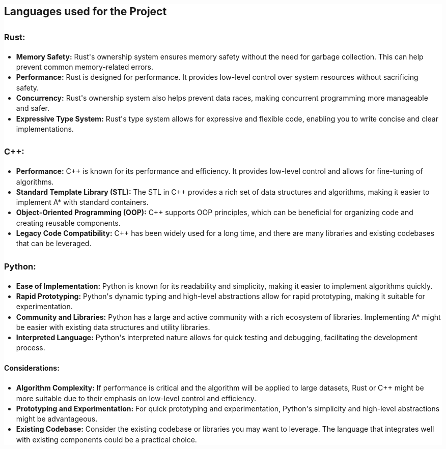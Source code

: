 ## Languages used  for the Project

### Rust:
* **Memory Safety:**
Rust's ownership system ensures memory safety without the need for garbage collection. This can help prevent common memory-related errors.
* **Performance:**
Rust is designed for performance. It provides low-level control over system resources without sacrificing safety.
* **Concurrency:**
Rust's ownership system also helps prevent data races, making concurrent programming more manageable and safer.
* **Expressive Type System:**
Rust's type system allows for expressive and flexible code, enabling you to write concise and clear implementations.

### C++:
* **Performance:**
C++ is known for its performance and efficiency. It provides low-level control and allows for fine-tuning of algorithms.
* **Standard Template Library (STL):**
The STL in C++ provides a rich set of data structures and algorithms, making it easier to implement A* with standard containers.
* **Object-Oriented Programming (OOP):**
C++ supports OOP principles, which can be beneficial for organizing code and creating reusable components.
* **Legacy Code Compatibility:**
C++ has been widely used for a long time, and there are many libraries and existing codebases that can be leveraged.

### Python:
* **Ease of Implementation:**
Python is known for its readability and simplicity, making it easier to implement algorithms quickly.
* **Rapid Prototyping:**
Python's dynamic typing and high-level abstractions allow for rapid prototyping, making it suitable for experimentation.
* **Community and Libraries:**
Python has a large and active community with a rich ecosystem of libraries. Implementing A* might be easier with existing data structures and utility libraries.
* **Interpreted Language:**
Python's interpreted nature allows for quick testing and debugging, facilitating the development process.

#### Considerations:
* **Algorithm Complexity:**
If performance is critical and the algorithm will be applied to large datasets, Rust or C++ might be more suitable due to their emphasis on low-level control and efficiency.
* **Prototyping and Experimentation:**
For quick prototyping and experimentation, Python's simplicity and high-level abstractions might be advantageous.
* **Existing Codebase:**
Consider the existing codebase or libraries you may want to leverage. The language that integrates well with existing components could be a practical choice.

